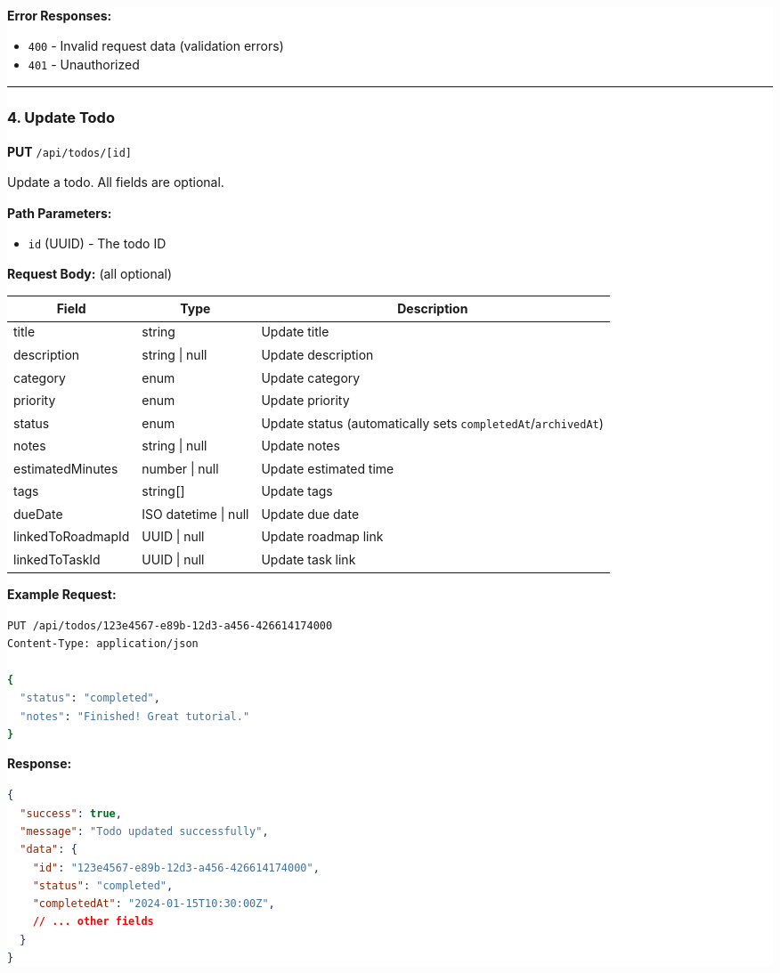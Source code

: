 **Error Responses:**
- `400` - Invalid request data (validation errors)
- `401` - Unauthorized

---

### 4. Update Todo

**PUT** `/api/todos/[id]`

Update a todo. All fields are optional.

**Path Parameters:**
- `id` (UUID) - The todo ID

**Request Body:** (all optional)

| Field | Type | Description |
|-------|------|-------------|
| title | string | Update title |
| description | string \| null | Update description |
| category | enum | Update category |
| priority | enum | Update priority |
| status | enum | Update status (automatically sets `completedAt`/`archivedAt`) |
| notes | string \| null | Update notes |
| estimatedMinutes | number \| null | Update estimated time |
| tags | string[] | Update tags |
| dueDate | ISO datetime \| null | Update due date |
| linkedToRoadmapId | UUID \| null | Update roadmap link |
| linkedToTaskId | UUID \| null | Update task link |

**Example Request:**
```bash
PUT /api/todos/123e4567-e89b-12d3-a456-426614174000
Content-Type: application/json

{
  "status": "completed",
  "notes": "Finished! Great tutorial."
}
```

**Response:**
```json
{
  "success": true,
  "message": "Todo updated successfully",
  "data": {
    "id": "123e4567-e89b-12d3-a456-426614174000",
    "status": "completed",
    "completedAt": "2024-01-15T10:30:00Z",
    // ... other fields
  }
}
```
